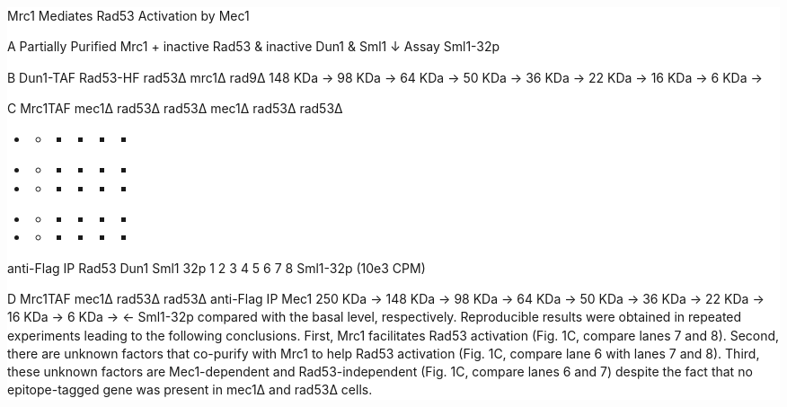 Mrc1 Mediates Rad53 Activation by Mec1

A
Partially Purified Mrc1
+
inactive Rad53 &
inactive Dun1 &
Sml1
↓
Assay Sml1-32p

B
Dun1-TAF Rad53-HF
rad53Δ mrc1Δ
rad9Δ
148 KDa →
98 KDa →
64 KDa →
50 KDa →
36 KDa →
22 KDa →
16 KDa →
6 KDa →

C
Mrc1TAF
mec1Δ rad53Δ rad53Δ mec1Δ rad53Δ rad53Δ
+ + + + + +
- - + + + +
- + - - + +
+ + + + + +
+ + + + + +
anti-Flag IP
Rad53
Dun1
Sml1
32p
1 2 3 4 5 6 7 8
Sml1-32p (10e3 CPM)

D
Mrc1TAF
mec1Δ rad53Δ rad53Δ
anti-Flag IP
Mec1
250 KDa →
148 KDa →
98 KDa →
64 KDa →
50 KDa →
36 KDa →
22 KDa →
16 KDa →
6 KDa →
← Sml1-32p
compared with the basal level, respectively. Reproducible results were obtained in repeated experiments leading to the following conclusions. First, Mrc1 facilitates Rad53 activation (Fig. 1C, compare lanes 7 and 8). Second, there are unknown factors that co-purify with Mrc1 to help Rad53 activation (Fig. 1C, compare lane 6 with lanes 7 and 8). Third, these unknown factors are Mec1-dependent and Rad53-independent (Fig. 1C, compare lanes 6 and 7) despite the fact that no epitope-tagged gene was present in mec1Δ and rad53Δ cells.
